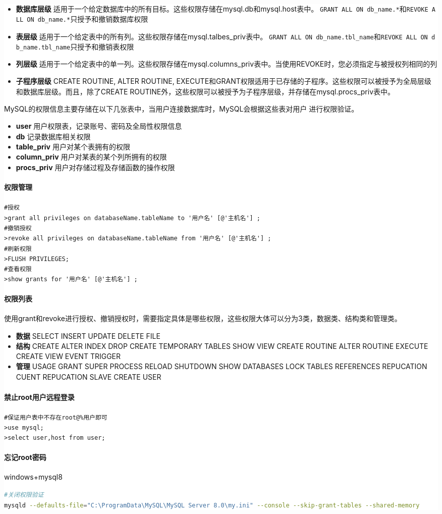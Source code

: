 - **数据库层级** 适用于一个给定数据库中的所有目标。这些权限存储在mysql.db和mysql.host表中。
  `GRANT ALL ON db_name.*`和`REVOKE ALL ON db_name.*`只授予和撤销数据库权限

- **表层级** 适用于一个给定表中的所有列。这些权限存储在mysql.talbes_priv表中。
  `GRANT ALL ON db_name.tbl_name`和`REVOKE ALL ON db_name.tbl_name`只授予和撤销表权限

- **列层级** 适用于一个给定表中的单一列。这些权限存储在mysql.columns_priv表中。当使用REVOKE时，您必须指定与被授权列相同的列

- **子程序层级** CREATE ROUTINE, ALTER ROUTINE, EXECUTE和GRANT权限适用于已存储的子程序。这些权限可以被授予为全局层级和数据库层级。而且，除了CREATE ROUTINE外，这些权限可以被授予为子程序层级，并存储在mysql.procs_priv表中。

MySQL的权限信息主要存储在以下几张表中，当用户连接数据库时，MySQL会根据这些表对用户
进行权限验证。

- **user** 用户权限表，记录账号、密码及全局性权限信息
- **db** 记录数据库相关权限
- **table_priv** 用户对某个表拥有的权限
- **column_priv** 用户对某表的某个列所拥有的权限
- **procs_priv** 用户对存储过程及存储函数的操作权限

#### 权限管理

```mysql
#授权
>grant all privileges on databaseName.tableName to '用户名' [@'主机名'] ;
#撤销授权
>revoke all privileges on databaseName.tableName from '用户名' [@'主机名'] ;
#刷新权限
>FLUSH PRIVILEGES;
#查看权限
>show grants for '用户名' [@'主机名'] ;
```

#### 权限列表

使用grant和revoke进行授权、撤销授权时，需要指定具体是哪些权限，这些权限大体可以分为3类，数据类、结构类和管理类。

- **数据** 	SELECT	INSERT	UPDATE	DELETE	FILE
- **结构**	CREATE	ALTER	INDEX	DROP	CREATE TEMPORARY TABLES	SHOW VIEW	CREATE ROUTINE	ALTER ROUTINE	EXECUTE	CREATE VIEW	EVENT	TRIGGER
- **管理**	USAGE	GRANT	SUPER	PROCESS	RELOAD	SHUTDOWN	SHOW DATABASES	LOCK TABLES	REFERENCES	REPUCATION CUENT	REPUCATION SLAVE	CREATE USER

#### 禁止root用户远程登录

```mysql
#保证用户表中不存在root@%用户即可
>use mysql;
>select user,host from user;
```

#### 忘记root密码

windows+mysql8

```sh
#关闭权限验证
mysqld --defaults-file="C:\ProgramData\MySQL\MySQL Server 8.0\my.ini" --console --skip-grant-tables --shared-memory
```
